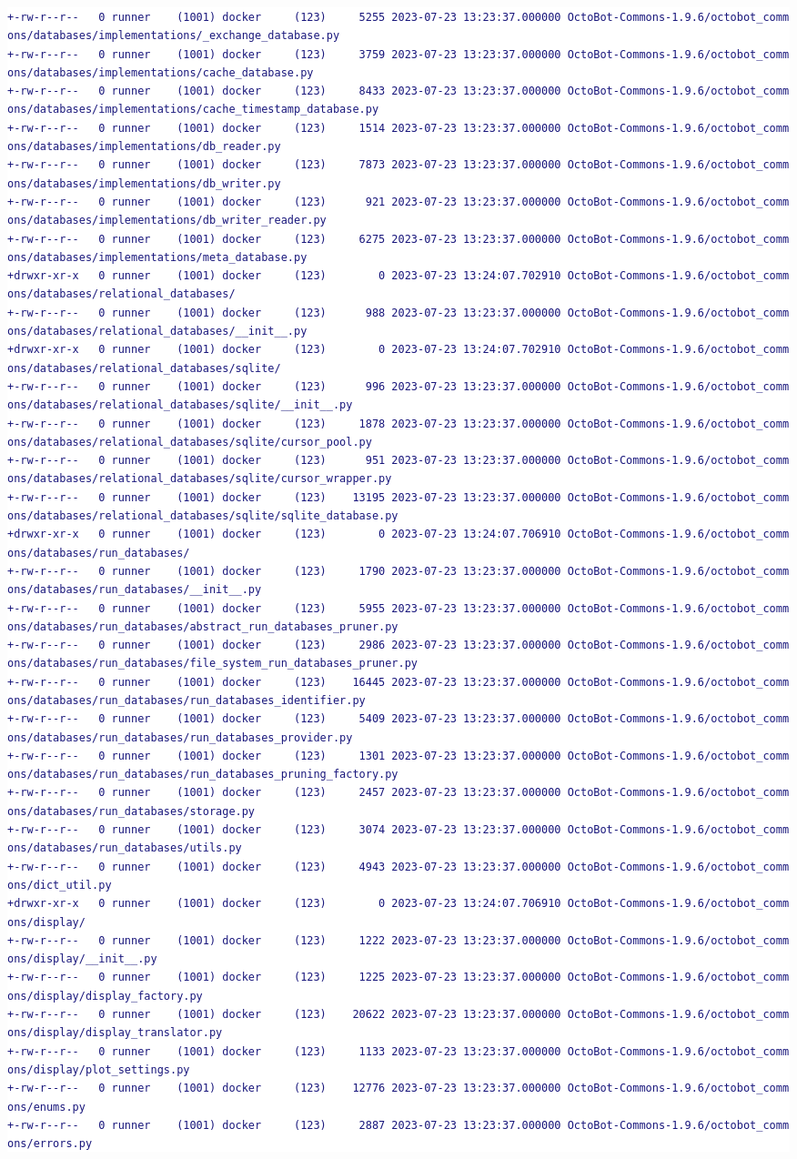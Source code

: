 ```diff
+-rw-r--r--   0 runner    (1001) docker     (123)     5255 2023-07-23 13:23:37.000000 OctoBot-Commons-1.9.6/octobot_commons/databases/implementations/_exchange_database.py
+-rw-r--r--   0 runner    (1001) docker     (123)     3759 2023-07-23 13:23:37.000000 OctoBot-Commons-1.9.6/octobot_commons/databases/implementations/cache_database.py
+-rw-r--r--   0 runner    (1001) docker     (123)     8433 2023-07-23 13:23:37.000000 OctoBot-Commons-1.9.6/octobot_commons/databases/implementations/cache_timestamp_database.py
+-rw-r--r--   0 runner    (1001) docker     (123)     1514 2023-07-23 13:23:37.000000 OctoBot-Commons-1.9.6/octobot_commons/databases/implementations/db_reader.py
+-rw-r--r--   0 runner    (1001) docker     (123)     7873 2023-07-23 13:23:37.000000 OctoBot-Commons-1.9.6/octobot_commons/databases/implementations/db_writer.py
+-rw-r--r--   0 runner    (1001) docker     (123)      921 2023-07-23 13:23:37.000000 OctoBot-Commons-1.9.6/octobot_commons/databases/implementations/db_writer_reader.py
+-rw-r--r--   0 runner    (1001) docker     (123)     6275 2023-07-23 13:23:37.000000 OctoBot-Commons-1.9.6/octobot_commons/databases/implementations/meta_database.py
+drwxr-xr-x   0 runner    (1001) docker     (123)        0 2023-07-23 13:24:07.702910 OctoBot-Commons-1.9.6/octobot_commons/databases/relational_databases/
+-rw-r--r--   0 runner    (1001) docker     (123)      988 2023-07-23 13:23:37.000000 OctoBot-Commons-1.9.6/octobot_commons/databases/relational_databases/__init__.py
+drwxr-xr-x   0 runner    (1001) docker     (123)        0 2023-07-23 13:24:07.702910 OctoBot-Commons-1.9.6/octobot_commons/databases/relational_databases/sqlite/
+-rw-r--r--   0 runner    (1001) docker     (123)      996 2023-07-23 13:23:37.000000 OctoBot-Commons-1.9.6/octobot_commons/databases/relational_databases/sqlite/__init__.py
+-rw-r--r--   0 runner    (1001) docker     (123)     1878 2023-07-23 13:23:37.000000 OctoBot-Commons-1.9.6/octobot_commons/databases/relational_databases/sqlite/cursor_pool.py
+-rw-r--r--   0 runner    (1001) docker     (123)      951 2023-07-23 13:23:37.000000 OctoBot-Commons-1.9.6/octobot_commons/databases/relational_databases/sqlite/cursor_wrapper.py
+-rw-r--r--   0 runner    (1001) docker     (123)    13195 2023-07-23 13:23:37.000000 OctoBot-Commons-1.9.6/octobot_commons/databases/relational_databases/sqlite/sqlite_database.py
+drwxr-xr-x   0 runner    (1001) docker     (123)        0 2023-07-23 13:24:07.706910 OctoBot-Commons-1.9.6/octobot_commons/databases/run_databases/
+-rw-r--r--   0 runner    (1001) docker     (123)     1790 2023-07-23 13:23:37.000000 OctoBot-Commons-1.9.6/octobot_commons/databases/run_databases/__init__.py
+-rw-r--r--   0 runner    (1001) docker     (123)     5955 2023-07-23 13:23:37.000000 OctoBot-Commons-1.9.6/octobot_commons/databases/run_databases/abstract_run_databases_pruner.py
+-rw-r--r--   0 runner    (1001) docker     (123)     2986 2023-07-23 13:23:37.000000 OctoBot-Commons-1.9.6/octobot_commons/databases/run_databases/file_system_run_databases_pruner.py
+-rw-r--r--   0 runner    (1001) docker     (123)    16445 2023-07-23 13:23:37.000000 OctoBot-Commons-1.9.6/octobot_commons/databases/run_databases/run_databases_identifier.py
+-rw-r--r--   0 runner    (1001) docker     (123)     5409 2023-07-23 13:23:37.000000 OctoBot-Commons-1.9.6/octobot_commons/databases/run_databases/run_databases_provider.py
+-rw-r--r--   0 runner    (1001) docker     (123)     1301 2023-07-23 13:23:37.000000 OctoBot-Commons-1.9.6/octobot_commons/databases/run_databases/run_databases_pruning_factory.py
+-rw-r--r--   0 runner    (1001) docker     (123)     2457 2023-07-23 13:23:37.000000 OctoBot-Commons-1.9.6/octobot_commons/databases/run_databases/storage.py
+-rw-r--r--   0 runner    (1001) docker     (123)     3074 2023-07-23 13:23:37.000000 OctoBot-Commons-1.9.6/octobot_commons/databases/run_databases/utils.py
+-rw-r--r--   0 runner    (1001) docker     (123)     4943 2023-07-23 13:23:37.000000 OctoBot-Commons-1.9.6/octobot_commons/dict_util.py
+drwxr-xr-x   0 runner    (1001) docker     (123)        0 2023-07-23 13:24:07.706910 OctoBot-Commons-1.9.6/octobot_commons/display/
+-rw-r--r--   0 runner    (1001) docker     (123)     1222 2023-07-23 13:23:37.000000 OctoBot-Commons-1.9.6/octobot_commons/display/__init__.py
+-rw-r--r--   0 runner    (1001) docker     (123)     1225 2023-07-23 13:23:37.000000 OctoBot-Commons-1.9.6/octobot_commons/display/display_factory.py
+-rw-r--r--   0 runner    (1001) docker     (123)    20622 2023-07-23 13:23:37.000000 OctoBot-Commons-1.9.6/octobot_commons/display/display_translator.py
+-rw-r--r--   0 runner    (1001) docker     (123)     1133 2023-07-23 13:23:37.000000 OctoBot-Commons-1.9.6/octobot_commons/display/plot_settings.py
+-rw-r--r--   0 runner    (1001) docker     (123)    12776 2023-07-23 13:23:37.000000 OctoBot-Commons-1.9.6/octobot_commons/enums.py
+-rw-r--r--   0 runner    (1001) docker     (123)     2887 2023-07-23 13:23:37.000000 OctoBot-Commons-1.9.6/octobot_commons/errors.py
```